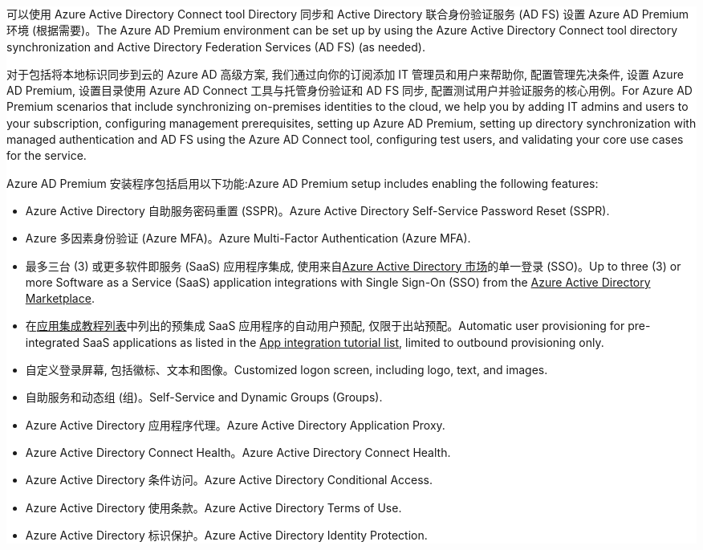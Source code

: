 <span data-ttu-id="a80e3-154">可以使用 Azure Active Directory Connect tool Directory 同步和 Active Directory 联合身份验证服务 (AD FS) 设置 Azure AD Premium 环境 (根据需要)。</span><span class="sxs-lookup"><span data-stu-id="a80e3-154">The Azure AD Premium environment can be set up by using the Azure Active Directory Connect tool directory synchronization and Active Directory Federation Services (AD FS) (as needed).</span></span>

<span data-ttu-id="a80e3-155">对于包括将本地标识同步到云的 Azure AD 高级方案, 我们通过向你的订阅添加 IT 管理员和用户来帮助你, 配置管理先决条件, 设置 Azure AD Premium, 设置目录使用 Azure AD Connect 工具与托管身份验证和 AD FS 同步, 配置测试用户并验证服务的核心用例。</span><span class="sxs-lookup"><span data-stu-id="a80e3-155">For Azure AD Premium scenarios that include synchronizing on-premises identities to the cloud, we help you by adding IT admins and users to your subscription, configuring management prerequisites, setting up Azure AD Premium, setting up directory synchronization with managed authentication and AD FS using the Azure AD Connect tool, configuring test users, and validating your core use cases for the service.</span></span>

<span data-ttu-id="a80e3-156">Azure AD Premium 安装程序包括启用以下功能:</span><span class="sxs-lookup"><span data-stu-id="a80e3-156">Azure AD Premium setup includes enabling the following features:</span></span>

-   <span data-ttu-id="a80e3-157">Azure Active Directory 自助服务密码重置 (SSPR)。</span><span class="sxs-lookup"><span data-stu-id="a80e3-157">Azure Active Directory Self-Service Password Reset (SSPR).</span></span>

-   <span data-ttu-id="a80e3-158">Azure 多因素身份验证 (Azure MFA)。</span><span class="sxs-lookup"><span data-stu-id="a80e3-158">Azure Multi-Factor Authentication (Azure MFA).</span></span>

-   <span data-ttu-id="a80e3-159">最多三台 (3) 或更多软件即服务 (SaaS) 应用程序集成, 使用来自[Azure Active Directory 市场](https://azure.microsoft.com/marketplace/active-directory/)的单一登录 (SSO)。</span><span class="sxs-lookup"><span data-stu-id="a80e3-159">Up to three (3) or more Software as a Service (SaaS) application integrations with Single Sign-On (SSO) from the [Azure Active Directory Marketplace](https://azure.microsoft.com/marketplace/active-directory/).</span></span>

-   <span data-ttu-id="a80e3-160">在[应用集成教程列表](https://docs.microsoft.com/en-us/azure/active-directory/saas-apps/tutorial-list)中列出的预集成 SaaS 应用程序的自动用户预配, 仅限于出站预配。</span><span class="sxs-lookup"><span data-stu-id="a80e3-160">Automatic user provisioning for pre-integrated SaaS applications as listed in the [App integration tutorial list](https://docs.microsoft.com/en-us/azure/active-directory/saas-apps/tutorial-list), limited to outbound provisioning only.</span></span>

-   <span data-ttu-id="a80e3-161">自定义登录屏幕, 包括徽标、文本和图像。</span><span class="sxs-lookup"><span data-stu-id="a80e3-161">Customized logon screen, including logo, text, and images.</span></span>

-   <span data-ttu-id="a80e3-162">自助服务和动态组 (组)。</span><span class="sxs-lookup"><span data-stu-id="a80e3-162">Self-Service and Dynamic Groups (Groups).</span></span>

-   <span data-ttu-id="a80e3-163">Azure Active Directory 应用程序代理。</span><span class="sxs-lookup"><span data-stu-id="a80e3-163">Azure Active Directory Application Proxy.</span></span>

-   <span data-ttu-id="a80e3-164">Azure Active Directory Connect Health。</span><span class="sxs-lookup"><span data-stu-id="a80e3-164">Azure Active Directory Connect Health.</span></span>

-   <span data-ttu-id="a80e3-165">Azure Active Directory 条件访问。</span><span class="sxs-lookup"><span data-stu-id="a80e3-165">Azure Active Directory Conditional Access.</span></span>

-   <span data-ttu-id="a80e3-166">Azure Active Directory 使用条款。</span><span class="sxs-lookup"><span data-stu-id="a80e3-166">Azure Active Directory Terms of Use.</span></span>

-   <span data-ttu-id="a80e3-167">Azure Active Directory 标识保护。</span><span class="sxs-lookup"><span data-stu-id="a80e3-167">Azure Active Directory Identity Protection.</span></span>
